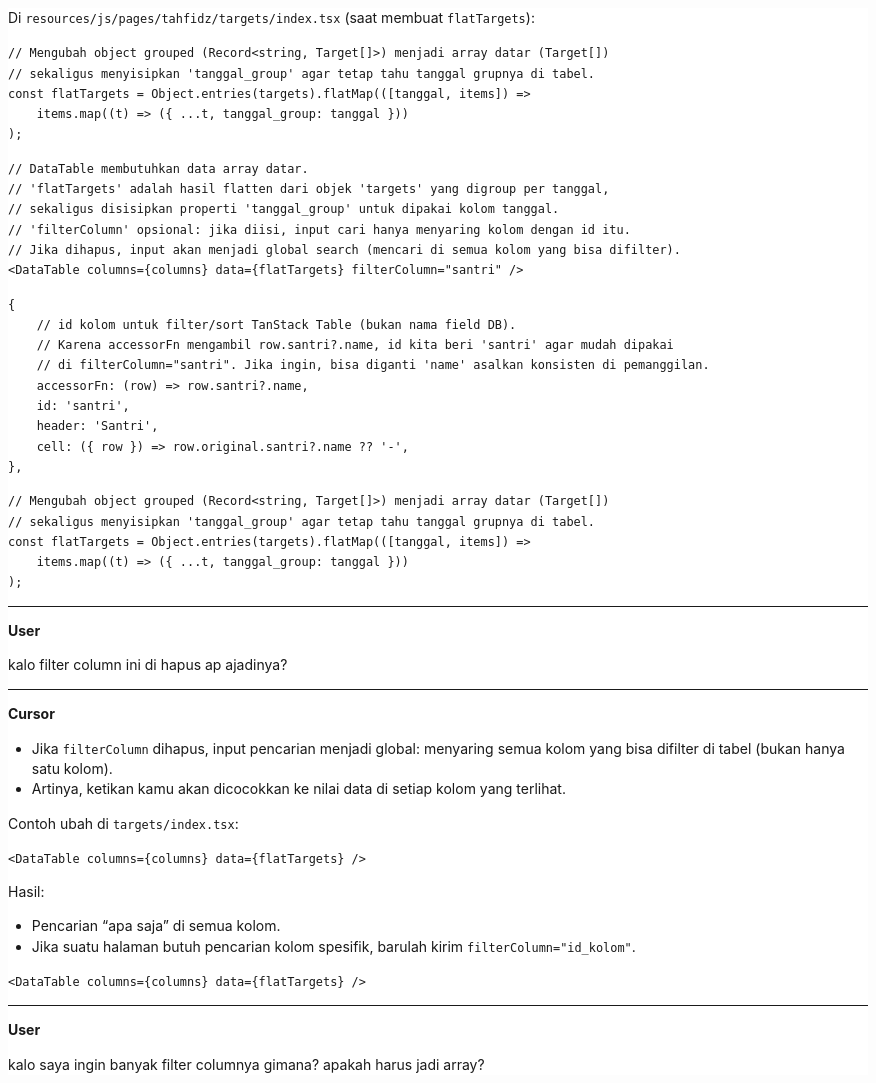 Di `resources/js/pages/tahfidz/targets/index.tsx` (saat membuat `flatTargets`):
```tsx
// Mengubah object grouped (Record<string, Target[]>) menjadi array datar (Target[])
// sekaligus menyisipkan 'tanggal_group' agar tetap tahu tanggal grupnya di tabel.
const flatTargets = Object.entries(targets).flatMap(([tanggal, items]) =>
    items.map((t) => ({ ...t, tanggal_group: tanggal }))
);
```

```typescriptreact
// DataTable membutuhkan data array datar.
// 'flatTargets' adalah hasil flatten dari objek 'targets' yang digroup per tanggal,
// sekaligus disisipkan properti 'tanggal_group' untuk dipakai kolom tanggal.
// 'filterColumn' opsional: jika diisi, input cari hanya menyaring kolom dengan id itu.
// Jika dihapus, input akan menjadi global search (mencari di semua kolom yang bisa difilter).
<DataTable columns={columns} data={flatTargets} filterColumn="santri" />
```

```typescriptreact
{
    // id kolom untuk filter/sort TanStack Table (bukan nama field DB).
    // Karena accessorFn mengambil row.santri?.name, id kita beri 'santri' agar mudah dipakai
    // di filterColumn="santri". Jika ingin, bisa diganti 'name' asalkan konsisten di pemanggilan.
    accessorFn: (row) => row.santri?.name,
    id: 'santri',
    header: 'Santri',
    cell: ({ row }) => row.original.santri?.name ?? '-',
},
```

```typescriptreact
// Mengubah object grouped (Record<string, Target[]>) menjadi array datar (Target[])
// sekaligus menyisipkan 'tanggal_group' agar tetap tahu tanggal grupnya di tabel.
const flatTargets = Object.entries(targets).flatMap(([tanggal, items]) =>
    items.map((t) => ({ ...t, tanggal_group: tanggal }))
);
```

---

**User**

kalo filter column ini di hapus ap ajadinya?

---

**Cursor**

- Jika `filterColumn` dihapus, input pencarian menjadi global: menyaring semua kolom yang bisa difilter di tabel (bukan hanya satu kolom).
- Artinya, ketikan kamu akan dicocokkan ke nilai data di setiap kolom yang terlihat.

Contoh ubah di `targets/index.tsx`:
```tsx
<DataTable columns={columns} data={flatTargets} />
```

Hasil:
- Pencarian “apa saja” di semua kolom.
- Jika suatu halaman butuh pencarian kolom spesifik, barulah kirim `filterColumn="id_kolom"`.

```typescriptreact
<DataTable columns={columns} data={flatTargets} />
```

---

**User**

kalo saya ingin banyak filter columnya gimana? apakah harus jadi array?

